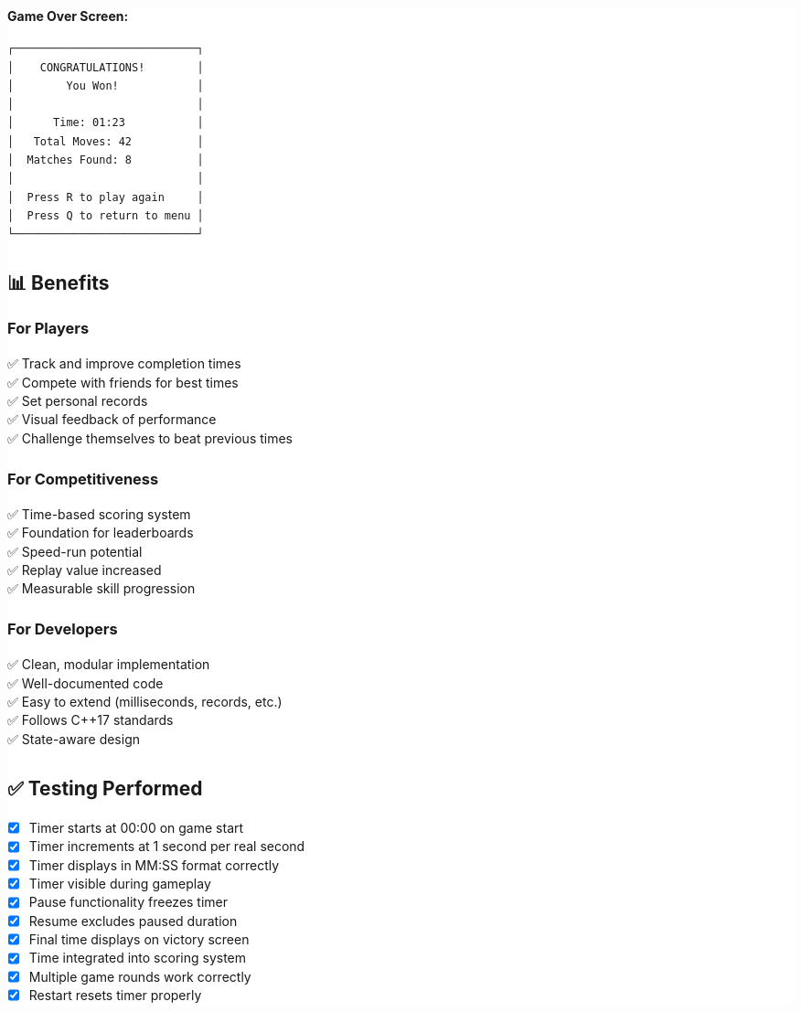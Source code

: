 **Game Over Screen:**
```
┌────────────────────────────┐
│    CONGRATULATIONS!        │
│        You Won!            │
│                            │
│      Time: 01:23           │
│   Total Moves: 42          │
│  Matches Found: 8          │
│                            │
│  Press R to play again     │
│  Press Q to return to menu │
└────────────────────────────┘
```

## 📊 Benefits

### For Players
✅ Track and improve completion times  
✅ Compete with friends for best times  
✅ Set personal records  
✅ Visual feedback of performance  
✅ Challenge themselves to beat previous times  

### For Competitiveness
✅ Time-based scoring system  
✅ Foundation for leaderboards  
✅ Speed-run potential  
✅ Replay value increased  
✅ Measurable skill progression  

### For Developers
✅ Clean, modular implementation  
✅ Well-documented code  
✅ Easy to extend (milliseconds, records, etc.)  
✅ Follows C++17 standards  
✅ State-aware design  

## ✅ Testing Performed

- [x] Timer starts at 00:00 on game start
- [x] Timer increments at 1 second per real second
- [x] Timer displays in MM:SS format correctly
- [x] Timer visible during gameplay
- [x] Pause functionality freezes timer
- [x] Resume excludes paused duration
- [x] Final time displays on victory screen
- [x] Time integrated into scoring system
- [x] Multiple game rounds work correctly
- [x] Restart resets timer properly
